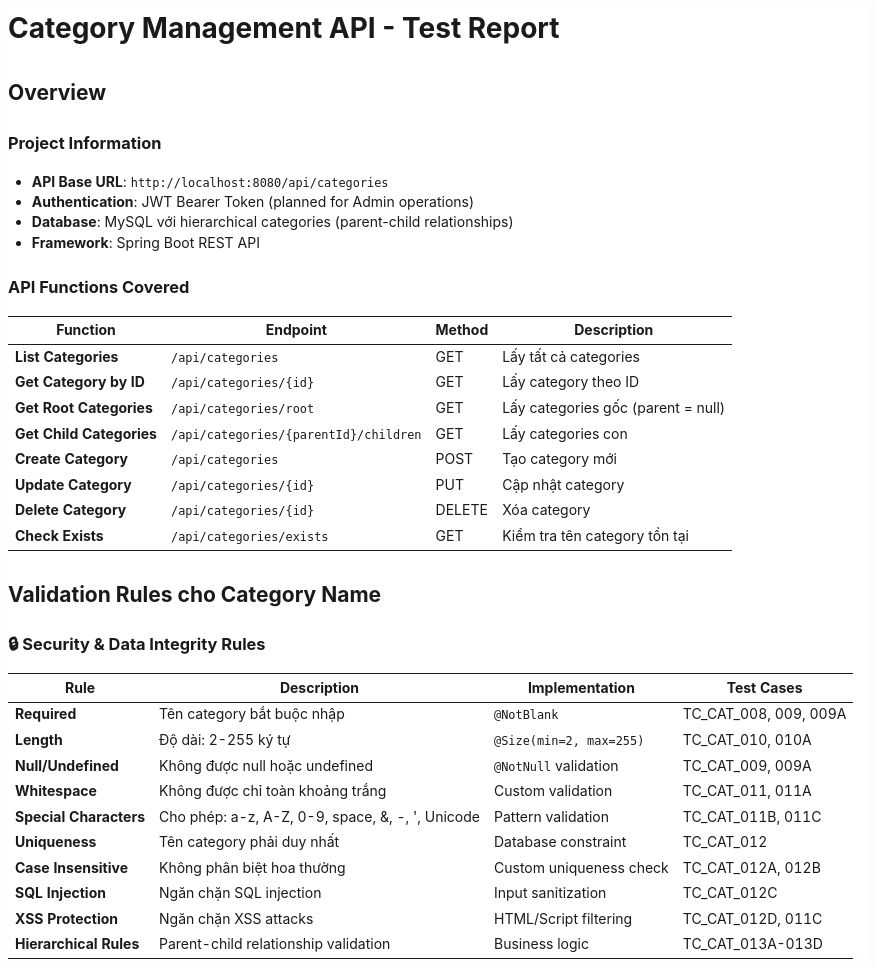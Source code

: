 # Category Management API - Test Report

## Overview

### **Project Information**
- **API Base URL**: `http://localhost:8080/api/categories`  
- **Authentication**: JWT Bearer Token (planned for Admin operations)
- **Database**: MySQL với hierarchical categories (parent-child relationships)
- **Framework**: Spring Boot REST API

### **API Functions Covered**
| Function | Endpoint | Method | Description |
|----------|----------|--------|-------------|
| **List Categories** | `/api/categories` | GET | Lấy tất cả categories |
| **Get Category by ID** | `/api/categories/{id}` | GET | Lấy category theo ID |
| **Get Root Categories** | `/api/categories/root` | GET | Lấy categories gốc (parent = null) |
| **Get Child Categories** | `/api/categories/{parentId}/children` | GET | Lấy categories con |
| **Create Category** | `/api/categories` | POST | Tạo category mới |
| **Update Category** | `/api/categories/{id}` | PUT | Cập nhật category |
| **Delete Category** | `/api/categories/{id}` | DELETE | Xóa category |
| **Check Exists** | `/api/categories/exists` | GET | Kiểm tra tên category tồn tại |

## Validation Rules cho Category Name

### **🔒 Security & Data Integrity Rules**

| Rule | Description | Implementation | Test Cases |
|------|-------------|----------------|-------------|
| **Required** | Tên category bắt buộc nhập | `@NotBlank` | TC_CAT_008, 009, 009A |
| **Length** | Độ dài: 2-255 ký tự | `@Size(min=2, max=255)` | TC_CAT_010, 010A |
| **Null/Undefined** | Không được null hoặc undefined | `@NotNull` validation | TC_CAT_009, 009A |
| **Whitespace** | Không được chỉ toàn khoảng trắng | Custom validation | TC_CAT_011, 011A |
| **Special Characters** | Cho phép: a-z, A-Z, 0-9, space, &, -, ', Unicode | Pattern validation | TC_CAT_011B, 011C |
| **Uniqueness** | Tên category phải duy nhất | Database constraint | TC_CAT_012 |
| **Case Insensitive** | Không phân biệt hoa thường | Custom uniqueness check | TC_CAT_012A, 012B |
| **SQL Injection** | Ngăn chặn SQL injection | Input sanitization | TC_CAT_012C |
| **XSS Protection** | Ngăn chặn XSS attacks | HTML/Script filtering | TC_CAT_012D, 011C |
| **Hierarchical Rules** | Parent-child relationship validation | Business logic | TC_CAT_013A-013D |
